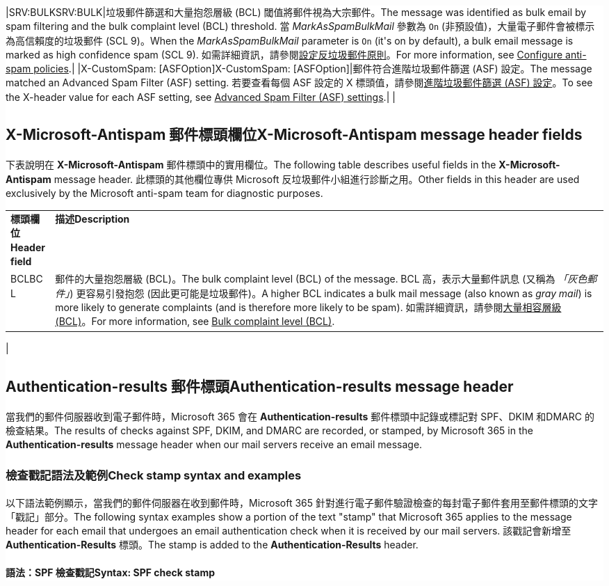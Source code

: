 |<span data-ttu-id="ac81c-209">SRV:BULK</span><span class="sxs-lookup"><span data-stu-id="ac81c-209">SRV:BULK</span></span>|<span data-ttu-id="ac81c-210">垃圾郵件篩選和大量抱怨層級 (BCL) 閾值將郵件視為大宗郵件。</span><span class="sxs-lookup"><span data-stu-id="ac81c-210">The message was identified as bulk email by spam filtering and the bulk complaint level (BCL) threshold.</span></span> <span data-ttu-id="ac81c-211">當 _MarkAsSpamBulkMail_ 參數為 `On` (非預設值)，大量電子郵件會被標示為高信賴度的垃圾郵件 (SCL 9)。</span><span class="sxs-lookup"><span data-stu-id="ac81c-211">When the _MarkAsSpamBulkMail_ parameter is `On` (it's on by default), a bulk email message is marked as high confidence spam (SCL 9).</span></span> <span data-ttu-id="ac81c-212">如需詳細資訊，請參閱[設定反垃圾郵件原則](configure-your-spam-filter-policies.md)。</span><span class="sxs-lookup"><span data-stu-id="ac81c-212">For more information, see [Configure anti-spam policies](configure-your-spam-filter-policies.md).</span></span>|
|<span data-ttu-id="ac81c-213">X-CustomSpam: \[ASFOption\]</span><span class="sxs-lookup"><span data-stu-id="ac81c-213">X-CustomSpam: \[ASFOption\]</span></span>|<span data-ttu-id="ac81c-214">郵件符合進階垃圾郵件篩選 (ASF) 設定。</span><span class="sxs-lookup"><span data-stu-id="ac81c-214">The message matched an Advanced Spam Filter (ASF) setting.</span></span> <span data-ttu-id="ac81c-215">若要查看每個 ASF 設定的 X 標頭值，請參閱[進階垃圾郵件篩選 (ASF) 設定](advanced-spam-filtering-asf-options.md)。</span><span class="sxs-lookup"><span data-stu-id="ac81c-215">To see the X-header value for each ASF setting, see [Advanced Spam Filter (ASF) settings](advanced-spam-filtering-asf-options.md).</span></span>|
|

## <a name="x-microsoft-antispam-message-header-fields"></a><span data-ttu-id="ac81c-216">X-Microsoft-Antispam 郵件標頭欄位</span><span class="sxs-lookup"><span data-stu-id="ac81c-216">X-Microsoft-Antispam message header fields</span></span>

<span data-ttu-id="ac81c-217">下表說明在 **X-Microsoft-Antispam** 郵件標頭中的實用欄位。</span><span class="sxs-lookup"><span data-stu-id="ac81c-217">The following table describes useful fields in the **X-Microsoft-Antispam** message header.</span></span> <span data-ttu-id="ac81c-218">此標頭的其他欄位專供 Microsoft 反垃圾郵件小組進行診斷之用。</span><span class="sxs-lookup"><span data-stu-id="ac81c-218">Other fields in this header are used exclusively by the Microsoft anti-spam team for diagnostic purposes.</span></span>

|||
|---|---|
|<span data-ttu-id="ac81c-219">**標頭欄位**</span><span class="sxs-lookup"><span data-stu-id="ac81c-219">**Header field**</span></span>|<span data-ttu-id="ac81c-220">**描述**</span><span class="sxs-lookup"><span data-stu-id="ac81c-220">**Description**</span></span>|
|<span data-ttu-id="ac81c-221">BCL</span><span class="sxs-lookup"><span data-stu-id="ac81c-221">BCL</span></span>|<span data-ttu-id="ac81c-222">郵件的大量抱怨層級 (BCL)。</span><span class="sxs-lookup"><span data-stu-id="ac81c-222">The bulk complaint level (BCL) of the message.</span></span> <span data-ttu-id="ac81c-223">BCL 高，表示大量郵件訊息 (又稱為 _「灰色郵件」_) 更容易引發抱怨 (因此更可能是垃圾郵件)。</span><span class="sxs-lookup"><span data-stu-id="ac81c-223">A higher BCL indicates a bulk mail message (also known as _gray mail_) is more likely to generate complaints (and is therefore more likely to be spam).</span></span> <span data-ttu-id="ac81c-224">如需詳細資訊，請參閱[大量相容層級 (BCL)](bulk-complaint-level-values.md)。</span><span class="sxs-lookup"><span data-stu-id="ac81c-224">For more information, see [Bulk complaint level (BCL)](bulk-complaint-level-values.md).</span></span>|
|

## <a name="authentication-results-message-header"></a><span data-ttu-id="ac81c-225">Authentication-results 郵件標頭</span><span class="sxs-lookup"><span data-stu-id="ac81c-225">Authentication-results message header</span></span>

<span data-ttu-id="ac81c-226">當我們的郵件伺服器收到電子郵件時，Microsoft 365 會在 **Authentication-results** 郵件標頭中記錄或標記對 SPF、DKIM 和DMARC 的檢查結果。</span><span class="sxs-lookup"><span data-stu-id="ac81c-226">The results of checks against SPF, DKIM, and DMARC are recorded, or stamped, by Microsoft 365 in the **Authentication-results** message header when our mail servers receive an email message.</span></span>

### <a name="check-stamp-syntax-and-examples"></a><span data-ttu-id="ac81c-227">檢查戳記語法及範例</span><span class="sxs-lookup"><span data-stu-id="ac81c-227">Check stamp syntax and examples</span></span>

<span data-ttu-id="ac81c-228">以下語法範例顯示，當我們的郵件伺服器在收到郵件時，Microsoft 365 針對進行電子郵件驗證檢查的每封電子郵件套用至郵件標頭的文字「戳記」部分。</span><span class="sxs-lookup"><span data-stu-id="ac81c-228">The following syntax examples show a portion of the text "stamp" that Microsoft 365 applies to the message header for each email that undergoes an email authentication check when it is received by our mail servers.</span></span> <span data-ttu-id="ac81c-229">該戳記會新增至 **Authentication-Results** 標頭。</span><span class="sxs-lookup"><span data-stu-id="ac81c-229">The stamp is added to the **Authentication-Results** header.</span></span>

#### <a name="syntax-spf-check-stamp"></a><span data-ttu-id="ac81c-230">語法：SPF 檢查戳記</span><span class="sxs-lookup"><span data-stu-id="ac81c-230">Syntax: SPF check stamp</span></span>
